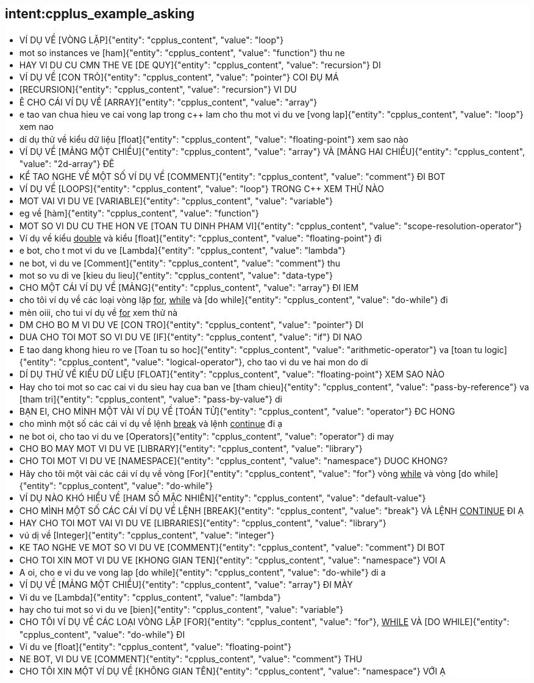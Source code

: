 ## intent:cpplus_example_asking
- VÍ DỤ VỀ [VÒNG LẶP]{"entity": "cpplus_content", "value": "loop"}
- mot so instances ve [ham]{"entity": "cpplus_content", "value": "function"} thu ne
- HAY VI DU CU CMN THE VE [DE QUY]{"entity": "cpplus_content", "value": "recursion"} DI
- VÍ DỤ VỀ [CON TRỎ]{"entity": "cpplus_content", "value": "pointer"} COI ĐỤ MÁ
- [RECURSION]{"entity": "cpplus_content", "value": "recursion"} VI DU
- Ê CHO CÁI VÍ DỤ VỀ [ARRAY]{"entity": "cpplus_content", "value": "array"}
- e tao van chua hieu ve cai vong lap trong c++ lam cho thu mot vi du ve [vong lap]{"entity": "cpplus_content", "value": "loop"} xem nao
- dí dụ thử về kiểu dữ liệu [float]{"entity": "cpplus_content", "value": "floating-point"} xem sao nào
- VÍ DỤ VỀ [MẢNG MỘT CHIỀU]{"entity": "cpplus_content", "value": "array"} VÀ [MẢNG HAI CHIỀU]{"entity": "cpplus_content", "value": "2d-array"} ĐÊ
- KỂ TAO NGHE VỀ MỘT SỐ VÍ DỤ VỀ [COMMENT]{"entity": "cpplus_content", "value": "comment"} ĐI BOT
- VÍ DỤ VỀ [LOOPS]{"entity": "cpplus_content", "value": "loop"} TRONG C++ XEM THỬ NÀO
- MOT VAI VI DU VE [VARIABLE]{"entity": "cpplus_content", "value": "variable"}
- eg về [hàm]{"entity": "cpplus_content", "value": "function"}
- MOT SO VI DU CU THE HON VE [TOAN TU DINH PHAM VI]{"entity": "cpplus_content", "value": "scope-resolution-operator"}
- Ví dụ về kiểu [double](cpplus_content) và kiểu [float]{"entity": "cpplus_content", "value": "floating-point"} đi
- e bot, cho t mot vi du ve [Lambda]{"entity": "cpplus_content", "value": "lambda"}
- ne bot, vi du ve [Comment]{"entity": "cpplus_content", "value": "comment"} thu
- mot so vu di ve [kieu du lieu]{"entity": "cpplus_content", "value": "data-type"}
- CHO MỘT CÁI VÍ DỤ VỀ [MẢNG]{"entity": "cpplus_content", "value": "array"} ĐI IEM
- cho tôi ví dụ về các loại vòng lặp [for](cpplus_content), [while](cpplus_content) và [do while]{"entity": "cpplus_content", "value": "do-while"} đi
- mèn oiii, cho tui ví dụ về [for](cpplus_content) xem thử nà
- DM CHO BO M VI DU VE [CON TRO]{"entity": "cpplus_content", "value": "pointer"} DI
- DUA CHO TOI MOT SO VI DU VE [IF]{"entity": "cpplus_content", "value": "if"} DI NAO
- E tao dang khong hieu ro ve [Toan tu so hoc]{"entity": "cpplus_content", "value": "arithmetic-operator"} va [toan tu logic]{"entity": "cpplus_content", "value": "logical-operator"}, cho tao vi du ve hai mon do di
- DÍ DỤ THỬ VỀ KIỂU DỮ LIỆU [FLOAT]{"entity": "cpplus_content", "value": "floating-point"} XEM SAO NÀO
- Hay cho toi mot so cac cai vi du sieu hay cua ban ve [tham chieu]{"entity": "cpplus_content", "value": "pass-by-reference"} va [tham tri]{"entity": "cpplus_content", "value": "pass-by-value"} di
- BẠN EI, CHO MÌNH MỘT VÀI VÍ DỤ VỀ [TOÁN TỬ]{"entity": "cpplus_content", "value": "operator"} ĐC HONG
- cho mình một số các cái ví dụ về lệnh [break](cpplus_content) và lệnh [continue](cpplus_content) đi ạ
- ne bot oi, cho tao vi du ve [Operators]{"entity": "cpplus_content", "value": "operator"} di may
- CHO BO MAY MOT VI DU VE [LIBRARY]{"entity": "cpplus_content", "value": "library"}
- CHO TOI MOT VI DU VE [NAMESPACE]{"entity": "cpplus_content", "value": "namespace"} DUOC KHONG?
- Hãy cho tôi một vài các cái ví dụ về vòng [For]{"entity": "cpplus_content", "value": "for"} vòng [while](cpplus_content) và vòng [do while]{"entity": "cpplus_content", "value": "do-while"}
- VÍ DỤ NÀO KHÓ HIỂU VỀ [HAM SỐ MẶC NHIÊN]{"entity": "cpplus_content", "value": "default-value"}
- CHO MÌNH MỘT SỐ CÁC CÁI VÍ DỤ VỀ LỆNH [BREAK]{"entity": "cpplus_content", "value": "break"} VÀ LỆNH [CONTINUE](CPPLUS_CONTENT) ĐI Ạ
- HAY CHO TOI MOT VAI VI DU VE [LIBRARIES]{"entity": "cpplus_content", "value": "library"}
- vú dị về [Integer]{"entity": "cpplus_content", "value": "integer"}
- KE TAO NGHE VE MOT SO VI DU VE [COMMENT]{"entity": "cpplus_content", "value": "comment"} DI BOT
- CHO TOI XIN MOT VI DU VE [KHONG GIAN TEN]{"entity": "cpplus_content", "value": "namespace"} VOI A
- A oi, cho e vi du ve vong lap [do while]{"entity": "cpplus_content", "value": "do-while"} di a
- VÍ DỤ VỀ [MẢNG MỘT CHIỀU]{"entity": "cpplus_content", "value": "array"} ĐI MÀY
- Vi du ve [Lambda]{"entity": "cpplus_content", "value": "lambda"}
- hay cho tui mot so vi du ve [bien]{"entity": "cpplus_content", "value": "variable"}
- CHO TÔI VÍ DỤ VỀ CÁC LOẠI VÒNG LẶP [FOR]{"entity": "cpplus_content", "value": "for"}, [WHILE](CPPLUS_CONTENT) VÀ [DO WHILE]{"entity": "cpplus_content", "value": "do-while"} ĐI
- Vi du ve [float]{"entity": "cpplus_content", "value": "floating-point"}
- NE BOT, VI DU VE [COMMENT]{"entity": "cpplus_content", "value": "comment"} THU
- CHO TÔI XIN MỘT VÍ DỤ VỀ [KHÔNG GIAN TÊN]{"entity": "cpplus_content", "value": "namespace"} VỚI Ạ